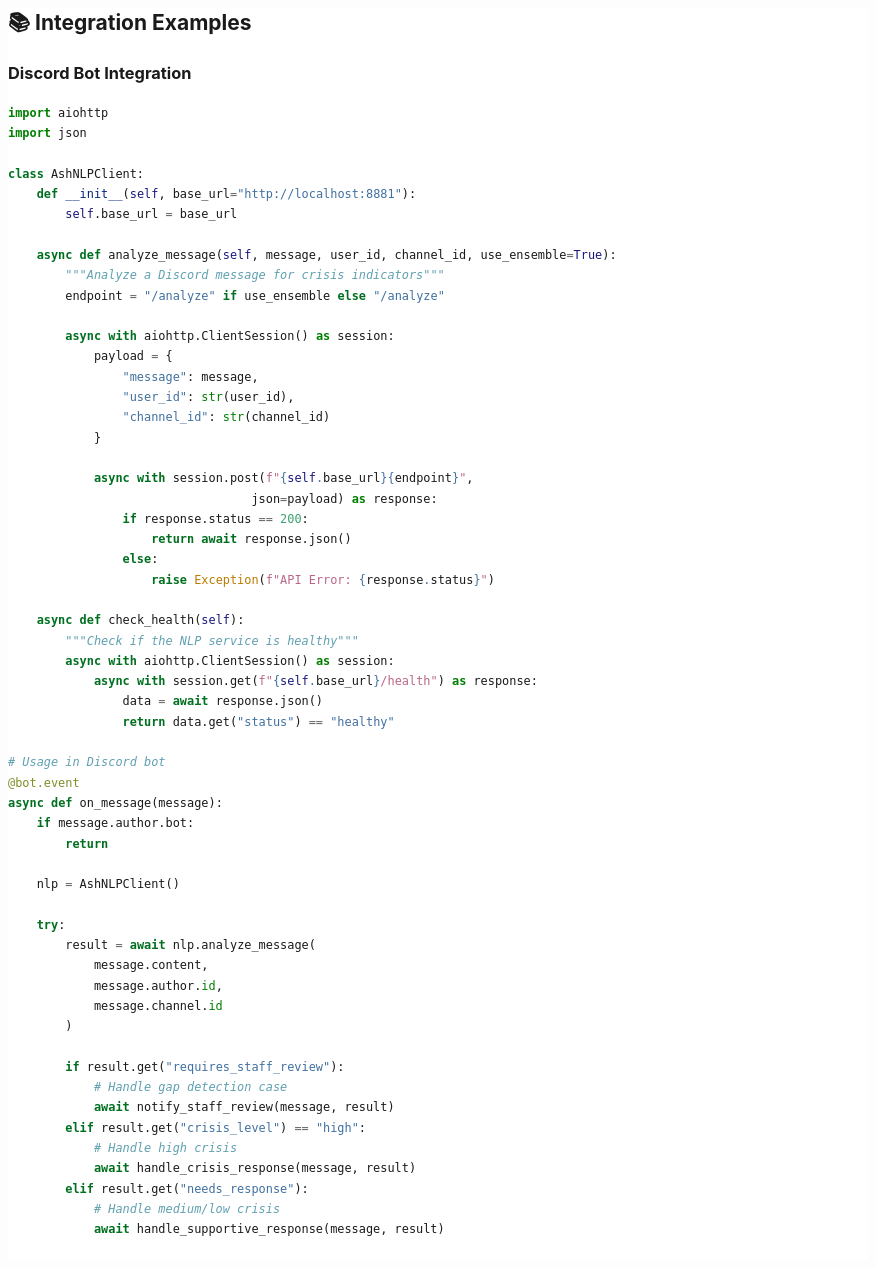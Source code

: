 
## 📚 Integration Examples

### Discord Bot Integration

```python
import aiohttp
import json

class AshNLPClient:
    def __init__(self, base_url="http://localhost:8881"):
        self.base_url = base_url
        
    async def analyze_message(self, message, user_id, channel_id, use_ensemble=True):
        """Analyze a Discord message for crisis indicators"""
        endpoint = "/analyze" if use_ensemble else "/analyze"
        
        async with aiohttp.ClientSession() as session:
            payload = {
                "message": message,
                "user_id": str(user_id),
                "channel_id": str(channel_id)
            }
            
            async with session.post(f"{self.base_url}{endpoint}", 
                                  json=payload) as response:
                if response.status == 200:
                    return await response.json()
                else:
                    raise Exception(f"API Error: {response.status}")
    
    async def check_health(self):
        """Check if the NLP service is healthy"""
        async with aiohttp.ClientSession() as session:
            async with session.get(f"{self.base_url}/health") as response:
                data = await response.json()
                return data.get("status") == "healthy"

# Usage in Discord bot
@bot.event
async def on_message(message):
    if message.author.bot:
        return
        
    nlp = AshNLPClient()
    
    try:
        result = await nlp.analyze_message(
            message.content, 
            message.author.id, 
            message.channel.id
        )
        
        if result.get("requires_staff_review"):
            # Handle gap detection case
            await notify_staff_review(message, result)
        elif result.get("crisis_level") == "high":
            # Handle high crisis
            await handle_crisis_response(message, result)
        elif result.get("needs_response"):
            # Handle medium/low crisis
            await handle_supportive_response(message, result)
            
```